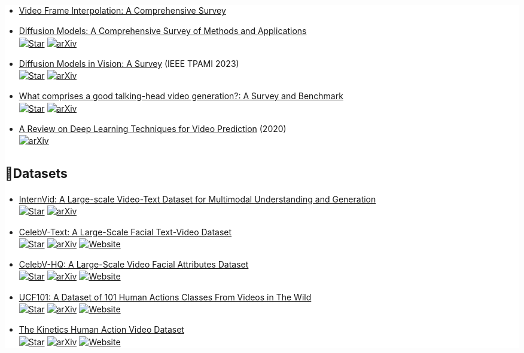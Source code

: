 

+ [Video Frame Interpolation: A Comprehensive Survey](https://dl.acm.org/doi/10.1145/3556544)  

+ [Diffusion Models: A Comprehensive Survey of Methods and Applications](https://arxiv.org/abs/2209.00796)  
  [![Star](https://img.shields.io/github/stars/YangLing0818/Diffusion-Models-Papers-Survey-Taxonomy.svg?style=social&label=Star)](https://github.com/YangLing0818/Diffusion-Models-Papers-Survey-Taxonomy)
  [![arXiv](https://img.shields.io/badge/arXiv-b31b1b.svg)](https://arxiv.org/abs/2209.00796)

+ [Diffusion Models in Vision: A Survey](https://arxiv.org/pdf/2209.04747) (IEEE TPAMI 2023)  
  [![Star](https://img.shields.io/github/stars/CroitoruAlin/Diffusion-Models-in-Vision-A-Survey.svg?style=social&label=Star)](https://github.com/CroitoruAlin/Diffusion-Models-in-Vision-A-Survey)
  [![arXiv](https://img.shields.io/badge/arXiv-b31b1b.svg)](https://arxiv.org/abs/2209.04747)

+ [What comprises a good talking-head video generation?: A Survey and Benchmark](https://arxiv.org/pdf/2005.03201)  
  [![Star](https://img.shields.io/github/stars/lelechen63/talking-head-generation-survey.svg?style=social&label=Star)](https://github.com/lelechen63/talking-head-generation-survey)
  [![arXiv](https://img.shields.io/badge/arXiv-b31b1b.svg)](https://arxiv.org/abs/2005.03201)

+ [A Review on Deep Learning Techniques for Video Prediction](https://arxiv.org/abs/2004.05214) (2020)  
  [![arXiv](https://img.shields.io/badge/arXiv-b31b1b.svg)](https://arxiv.org/abs/2004.05214)




## 🌟Datasets

+ [InternVid: A Large-scale Video-Text Dataset for Multimodal Understanding and Generation](https://arxiv.org/abs/2307.06942)  
  [![Star](https://img.shields.io/github/stars/opengvlab/internvideo.svg?style=social&label=Star)](https://github.com/opengvlab/internvideo)
  [![arXiv](https://img.shields.io/badge/arXiv-b31b1b.svg)](https://arxiv.org/abs/2307.06942)

+ [CelebV-Text: A Large-Scale Facial Text-Video Dataset](https://arxiv.org/abs/2303.14717)  
  [![Star](https://img.shields.io/github/stars/CelebV-Text/CelebV-Text.svg?style=social&label=Star)](https://github.com/CelebV-Text/CelebV-Text)
  [![arXiv](https://img.shields.io/badge/arXiv-b31b1b.svg)](https://arxiv.org/abs/2303.14717)
  [![Website](https://img.shields.io/badge/Website-9cf)](https://celebv-text.github.io/)

+ [CelebV-HQ: A Large-Scale Video Facial Attributes Dataset](https://arxiv.org/abs/2207.12393)  
  [![Star](https://img.shields.io/github/stars/celebv-hq/celebv-hq.svg?style=social&label=Star)](https://github.com/celebv-hq/celebv-hq)
  [![arXiv](https://img.shields.io/badge/arXiv-b31b1b.svg)](https://arxiv.org/abs/2207.12393)
  [![Website](https://img.shields.io/badge/Website-9cf)](https://celebv-hq.github.io/)

+ [UCF101: A Dataset of 101 Human Actions Classes From Videos in The Wild](https://arxiv.org/pdf/1212.0402)  
  [![Star](https://img.shields.io/github/stars/wushidonguc/two-stream-action-recognition-keras.svg?style=social&label=Star)](https://github.com/wushidonguc/two-stream-action-recognition-keras)
  [![arXiv](https://img.shields.io/badge/arXiv-b31b1b.svg)](https://arxiv.org/abs/1212.0402)
  [![Website](https://img.shields.io/badge/Website-9cf)](https://www.crcv.ucf.edu/data/UCF101.php)

+ [The Kinetics Human Action Video Dataset](https://arxiv.org/pdf/1705.06950)  
  [![Star](https://img.shields.io/github/stars/deepmind/kinetics-i3d.svg?style=social&label=Star)](https://github.com/deepmind/kinetics-i3d)
  [![arXiv](https://img.shields.io/badge/arXiv-b31b1b.svg)](https://arxiv.org/abs/1705.06950)
  [![Website](https://img.shields.io/badge/Website-9cf)](https://www.deepmind.com/open-source/kinetics)
